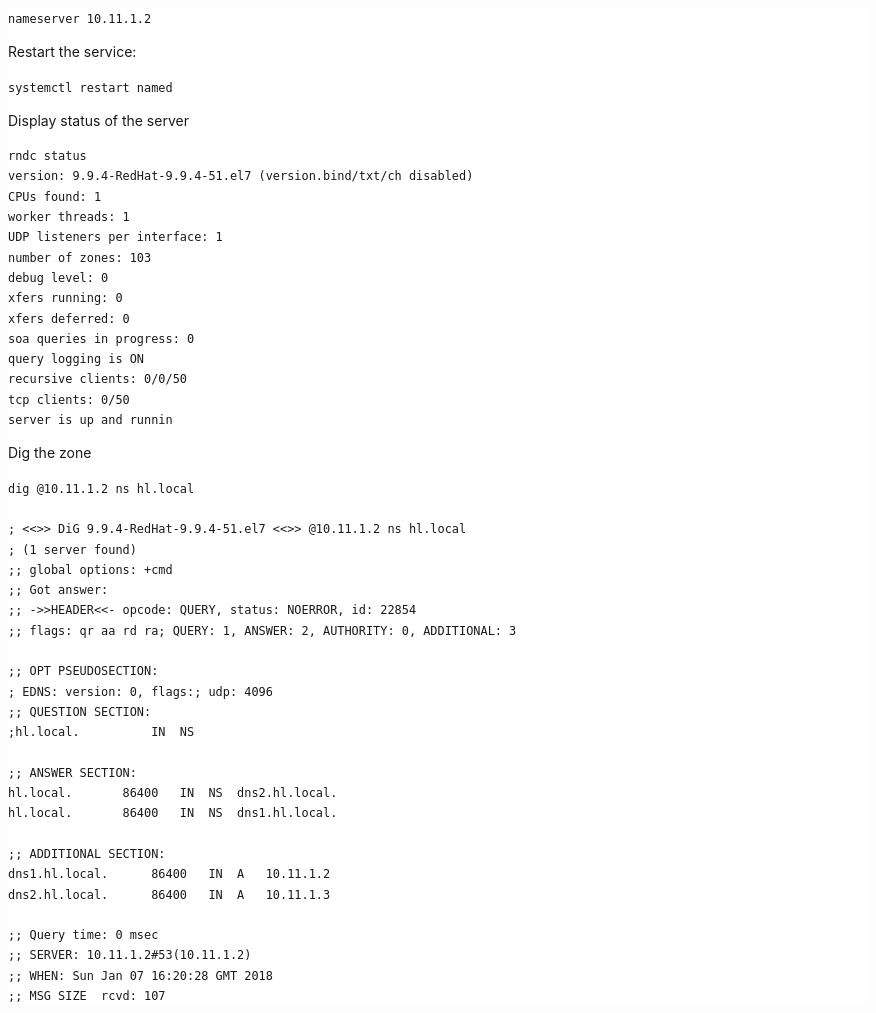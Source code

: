 `nameserver 10.11.1.2`

Restart the service:

`systemctl restart named`

Display status of the server

```
rndc status
version: 9.9.4-RedHat-9.9.4-51.el7 (version.bind/txt/ch disabled)
CPUs found: 1
worker threads: 1
UDP listeners per interface: 1
number of zones: 103
debug level: 0
xfers running: 0
xfers deferred: 0
soa queries in progress: 0
query logging is ON
recursive clients: 0/0/50
tcp clients: 0/50
server is up and runnin
```

Dig the zone

```
dig @10.11.1.2 ns hl.local

; <<>> DiG 9.9.4-RedHat-9.9.4-51.el7 <<>> @10.11.1.2 ns hl.local
; (1 server found)
;; global options: +cmd
;; Got answer:
;; ->>HEADER<<- opcode: QUERY, status: NOERROR, id: 22854
;; flags: qr aa rd ra; QUERY: 1, ANSWER: 2, AUTHORITY: 0, ADDITIONAL: 3

;; OPT PSEUDOSECTION:
; EDNS: version: 0, flags:; udp: 4096
;; QUESTION SECTION:
;hl.local.			IN	NS

;; ANSWER SECTION:
hl.local.		86400	IN	NS	dns2.hl.local.
hl.local.		86400	IN	NS	dns1.hl.local.

;; ADDITIONAL SECTION:
dns1.hl.local.		86400	IN	A	10.11.1.2
dns2.hl.local.		86400	IN	A	10.11.1.3

;; Query time: 0 msec
;; SERVER: 10.11.1.2#53(10.11.1.2)
;; WHEN: Sun Jan 07 16:20:28 GMT 2018
;; MSG SIZE  rcvd: 107
```

